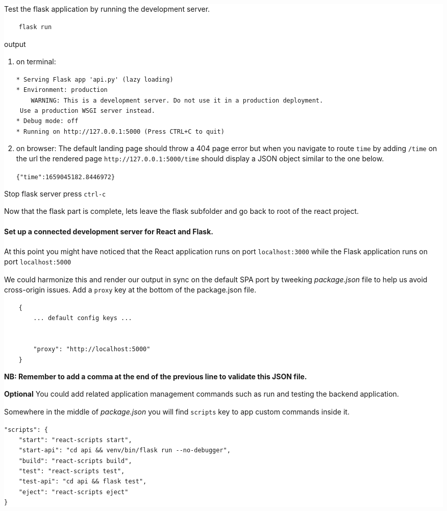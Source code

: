 Test the flask application by running the development server.
```bash
    flask run
```

output
1. on terminal:
    ```
    * Serving Flask app 'api.py' (lazy loading)
    * Environment: production
        WARNING: This is a development server. Do not use it in a production deployment.
     Use a production WSGI server instead.
    * Debug mode: off
    * Running on http://127.0.0.1:5000 (Press CTRL+C to quit)
    ```

2. on browser:
    The default landing page should throw a 404 page error but when you navigate to route ```time``` by adding ```/time``` on the url the rendered page ```http://127.0.0.1:5000/time``` should display a JSON object similar to the one below.
    ```
    {"time":1659045182.8446972}
    ```

Stop flask server press ```ctrl-c```

Now that the flask part is complete, lets leave the flask subfolder and go back to root of the react project.
#### Set up a connected development server for React and Flask.
At this point you might have noticed that the React application runs on port ```localhost:3000``` while the Flask application runs on port ```localhost:5000```

We could harmonize this and render our output in sync on the default SPA port by tweeking *package.json* file to help us avoid cross-origin issues. Add a ```proxy``` key at the bottom of the package.json file.
```
    {
        ... default config keys ...


        "proxy": "http://localhost:5000"
    }
```

**NB: Remember to add a comma at the end of the previous line to validate this JSON file.**

**Optional**
You could add related application management commands such as run and testing the backend application.

Somewhere in the middle of *package.json* you will find ```scripts``` key to app custom commands inside it.

```
"scripts": {
    "start": "react-scripts start",
    "start-api": "cd api && venv/bin/flask run --no-debugger",
    "build": "react-scripts build",
    "test": "react-scripts test",
    "test-api": "cd api && flask test",
    "eject": "react-scripts eject"
}
```
